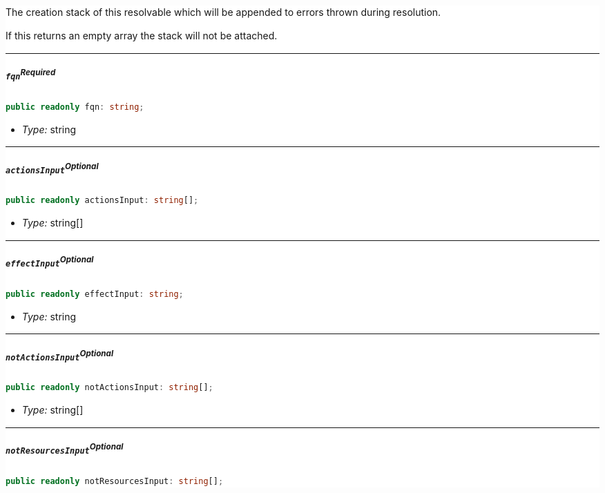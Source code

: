 The creation stack of this resolvable which will be appended to errors thrown during resolution.

If this returns an empty array the stack will not be attached.

---

##### `fqn`<sup>Required</sup> <a name="fqn" id="@cdktf/provider-launchdarkly.webhook.WebhookStatementsOutputReference.property.fqn"></a>

```typescript
public readonly fqn: string;
```

- *Type:* string

---

##### `actionsInput`<sup>Optional</sup> <a name="actionsInput" id="@cdktf/provider-launchdarkly.webhook.WebhookStatementsOutputReference.property.actionsInput"></a>

```typescript
public readonly actionsInput: string[];
```

- *Type:* string[]

---

##### `effectInput`<sup>Optional</sup> <a name="effectInput" id="@cdktf/provider-launchdarkly.webhook.WebhookStatementsOutputReference.property.effectInput"></a>

```typescript
public readonly effectInput: string;
```

- *Type:* string

---

##### `notActionsInput`<sup>Optional</sup> <a name="notActionsInput" id="@cdktf/provider-launchdarkly.webhook.WebhookStatementsOutputReference.property.notActionsInput"></a>

```typescript
public readonly notActionsInput: string[];
```

- *Type:* string[]

---

##### `notResourcesInput`<sup>Optional</sup> <a name="notResourcesInput" id="@cdktf/provider-launchdarkly.webhook.WebhookStatementsOutputReference.property.notResourcesInput"></a>

```typescript
public readonly notResourcesInput: string[];
```
